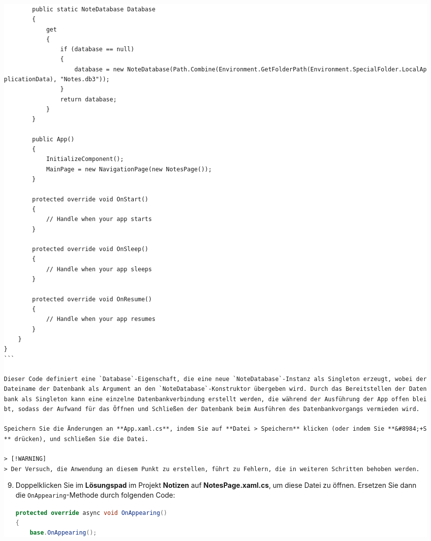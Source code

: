             public static NoteDatabase Database
            {
                get
                {
                    if (database == null)
                    {
                        database = new NoteDatabase(Path.Combine(Environment.GetFolderPath(Environment.SpecialFolder.LocalApplicationData), "Notes.db3"));
                    }
                    return database;
                }
            }

            public App()
            {
                InitializeComponent();
                MainPage = new NavigationPage(new NotesPage());
            }

            protected override void OnStart()
            {
                // Handle when your app starts
            }

            protected override void OnSleep()
            {
                // Handle when your app sleeps
            }

            protected override void OnResume()
            {
                // Handle when your app resumes
            }
        }
    }
    ```

    Dieser Code definiert eine `Database`-Eigenschaft, die eine neue `NoteDatabase`-Instanz als Singleton erzeugt, wobei der Dateiname der Datenbank als Argument an den `NoteDatabase`-Konstruktor übergeben wird. Durch das Bereitstellen der Datenbank als Singleton kann eine einzelne Datenbankverbindung erstellt werden, die während der Ausführung der App offen bleibt, sodass der Aufwand für das Öffnen und Schließen der Datenbank beim Ausführen des Datenbankvorgangs vermieden wird.

    Speichern Sie die Änderungen an **App.xaml.cs**, indem Sie auf **Datei > Speichern** klicken (oder indem Sie **&#8984;+S** drücken), und schließen Sie die Datei.

    > [!WARNING]
    > Der Versuch, die Anwendung an diesem Punkt zu erstellen, führt zu Fehlern, die in weiteren Schritten behoben werden.

9. Doppelklicken Sie im **Lösungspad** im Projekt **Notizen** auf **NotesPage.xaml.cs**, um diese Datei zu öffnen. Ersetzen Sie dann die `OnAppearing`-Methode durch folgenden Code:

    ```csharp
    protected override async void OnAppearing()
    {
        base.OnAppearing();
